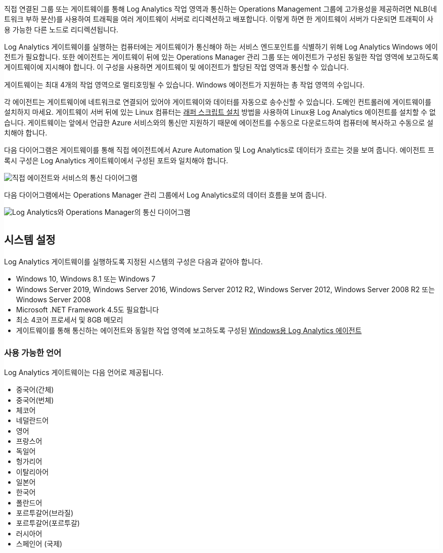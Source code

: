 직접 연결된 그룹 또는 게이트웨이를 통해 Log Analytics 작업 영역과 통신하는 Operations Management 그룹에 고가용성을 제공하려면 NLB(네트워크 부하 분산)를 사용하여 트래픽을 여러 게이트웨이 서버로 리디렉션하고 배포합니다. 이렇게 하면 한 게이트웨이 서버가 다운되면 트래픽이 사용 가능한 다른 노드로 리디렉션됩니다.  

Log Analytics 게이트웨이를 실행하는 컴퓨터에는 게이트웨이가 통신해야 하는 서비스 엔드포인트를 식별하기 위해 Log Analytics Windows 에이전트가 필요합니다. 또한 에이전트는 게이트웨이 뒤에 있는 Operations Manager 관리 그룹 또는 에이전트가 구성된 동일한 작업 영역에 보고하도록 게이트웨이에 지시해야 합니다. 이 구성을 사용하면 게이트웨이 및 에이전트가 할당된 작업 영역과 통신할 수 있습니다.

게이트웨이는 최대 4개의 작업 영역으로 멀티호밍될 수 있습니다. Windows 에이전트가 지원하는 총 작업 영역의 수입니다.  

각 에이전트는 게이트웨이에 네트워크로 연결되어 있어야 게이트웨이와 데이터를 자동으로 송수신할 수 있습니다. 도메인 컨트롤러에 게이트웨이를 설치하지 마세요. 게이트웨이 서버 뒤에 있는 Linux 컴퓨터는 [래퍼 스크립트 설치](../agents/agent-linux.md#install-the-agent-using-wrapper-script) 방법을 사용하여 Linux용 Log Analytics 에이전트를 설치할 수 없습니다. 게이트웨이는 앞에서 언급한 Azure 서비스와의 통신만 지원하기 때문에 에이전트를 수동으로 다운로드하여 컴퓨터에 복사하고 수동으로 설치해야 합니다.

다음 다이어그램은 게이트웨이를 통해 직접 에이전트에서 Azure Automation 및 Log Analytics로 데이터가 흐르는 것을 보여 줍니다. 에이전트 프록시 구성은 Log Analytics 게이트웨이에서 구성된 포트와 일치해야 합니다.  

![직접 에이전트와 서비스의 통신 다이어그램](./media/gateway/oms-omsgateway-agentdirectconnect.png)

다음 다이어그램에서는 Operations Manager 관리 그룹에서 Log Analytics로의 데이터 흐름을 보여 줍니다.   

![Log Analytics와 Operations Manager의 통신 다이어그램](./media/gateway/log-analytics-agent-opsmgrconnect.png)

## <a name="set-up-your-system"></a>시스템 설정

Log Analytics 게이트웨이를 실행하도록 지정된 시스템의 구성은 다음과 같아야 합니다.

* Windows 10, Windows 8.1 또는 Windows 7
* Windows Server 2019, Windows Server 2016, Windows Server 2012 R2, Windows Server 2012, Windows Server 2008 R2 또는 Windows Server 2008
* Microsoft .NET Framework 4.5도 필요합니다
* 최소 4코어 프로세서 및 8GB 메모리 
* 게이트웨이를 통해 통신하는 에이전트와 동일한 작업 영역에 보고하도록 구성된 [Windows용 Log Analytics 에이전트](../agents/agent-windows.md)

### <a name="language-availability"></a>사용 가능한 언어

Log Analytics 게이트웨이는 다음 언어로 제공됩니다.

- 중국어(간체)
- 중국어(번체)
- 체코어
- 네덜란드어
- 영어
- 프랑스어
- 독일어
- 헝가리어
- 이탈리아어
- 일본어
- 한국어
- 폴란드어
- 포르투갈어(브라질)
- 포르투갈어(포르투갈)
- 러시아어
- 스페인어 (국제)
